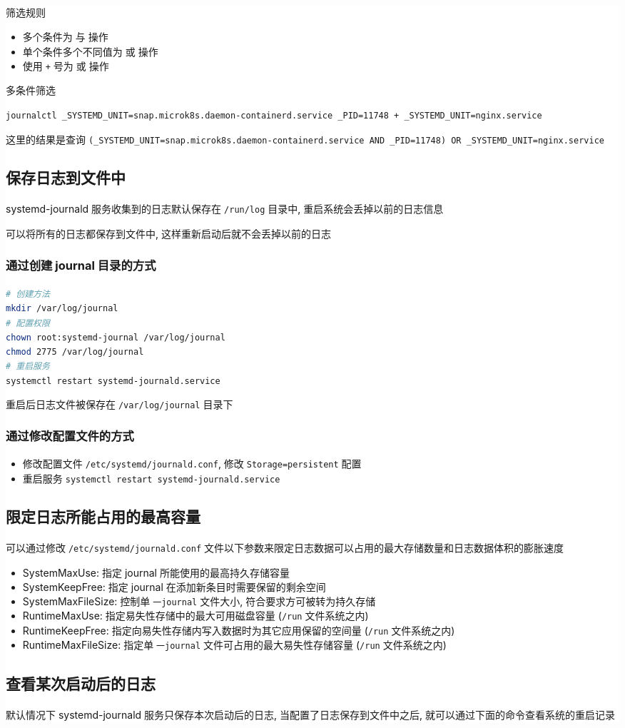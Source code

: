 筛选规则

- 多个条件为 与 操作
- 单个条件多个不同值为 或 操作
- 使用 `+` 号为 或 操作

多条件筛选

```sh
journalctl _SYSTEMD_UNIT=snap.microk8s.daemon-containerd.service _PID=11748 + _SYSTEMD_UNIT=nginx.service
```

这里的结果是查询 `(_SYSTEMD_UNIT=snap.microk8s.daemon-containerd.service AND _PID=11748) OR _SYSTEMD_UNIT=nginx.service`

## 保存日志到文件中

systemd-journald 服务收集到的日志默认保存在 `/run/log` 目录中, 重启系统会丢掉以前的日志信息

可以将所有的日志都保存到文件中, 这样重新启动后就不会丢掉以前的日志

### 通过创建 journal 目录的方式

```sh
# 创建方法
mkdir /var/log/journal
# 配置权限
chown root:systemd-journal /var/log/journal
chmod 2775 /var/log/journal
# 重启服务
systemctl restart systemd-journald.service
```

重启后日志文件被保存在 `/var/log/journal` 目录下

### 通过修改配置文件的方式

- 修改配置文件 `/etc/systemd/journald.conf`, 修改 `Storage=persistent` 配置
- 重启服务 `systemctl restart systemd-journald.service`

## 限定日志所能占用的最高容量

可以通过修改 `/etc/systemd/journald.conf` 文件以下参数来限定日志数据可以占用的最大存储数量和日志数据体积的膨胀速度

- SystemMaxUse: 指定 journal 所能使用的最高持久存储容量
- SystemKeepFree: 指定 journal 在添加新条目时需要保留的剩余空间
- SystemMaxFileSize: 控制单 `一journal` 文件大小, 符合要求方可被转为持久存储
- RuntimeMaxUse: 指定易失性存储中的最大可用磁盘容量 (`/run` 文件系统之内)
- RuntimeKeepFree: 指定向易失性存储内写入数据时为其它应用保留的空间量 (`/run` 文件系统之内)
- RuntimeMaxFileSize: 指定单 `一journal` 文件可占用的最大易失性存储容量 (`/run` 文件系统之内)

## 查看某次启动后的日志

默认情况下 systemd-journald 服务只保存本次启动后的日志, 当配置了日志保存到文件中之后, 就可以通过下面的命令查看系统的重启记录

